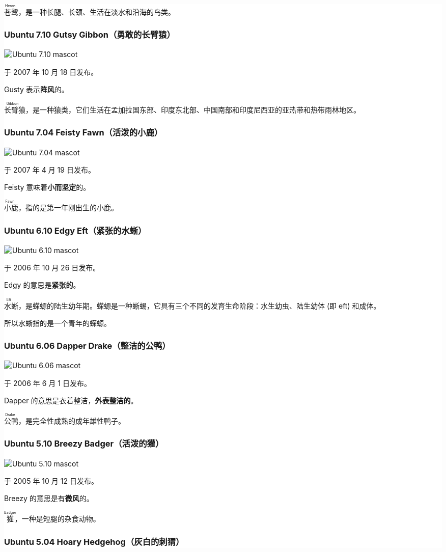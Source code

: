 <ruby>苍鹭<rt> Heron </rt></ruby>，是一种长腿、长颈、生活在淡水和沿海的鸟类。

### Ubuntu 7.10 Gutsy Gibbon（勇敢的长臂猿）

![Ubuntu 7.10 mascot][31]

于 2007 年 10 月 18 日发布。

Gusty 表示**阵风**的。

<ruby>长臂猿<rt> Gibbon </rt></ruby>，是一种猿类，它们生活在孟加拉国东部、印度东北部、中国南部和印度尼西亚的亚热带和热带雨林地区。

### Ubuntu 7.04 Feisty Fawn（活泼的小鹿）

![Ubuntu 7.04 mascot][32]

于 2007 年 4 月 19 日发布。

Feisty 意味着**小而坚定**的。

<ruby>小鹿<rt> Fawn </rt></ruby>，指的是第一年刚出生的小鹿。

### Ubuntu 6.10 Edgy Eft（紧张的水蜥）

![Ubuntu 6.10 mascot][33]

于 2006 年 10 月 26 日发布。

Edgy 的意思是**紧张的**。

<ruby>水蜥<rt> Eft </rt></ruby>，是蝾螈的陆生幼年期。蝾螈是一种蜥蜴，它具有三个不同的发育生命阶段：水生幼虫、陆生幼体 (即 eft) 和成体。

所以水蜥指的是一个青年的蝾螈。

### Ubuntu 6.06 Dapper Drake（整洁的公鸭）

![Ubuntu 6.06 mascot][34]

于 2006 年 6 月 1 日发布。

Dapper 的意思是衣着整洁，**外表整洁的**。

<ruby>公鸭<rt> Drake </rt></ruby>，是完全性成熟的成年雄性鸭子。

### Ubuntu 5.10 Breezy Badger（活泼的獾）

![Ubuntu 5.10 mascot][35]

于 2005 年 10 月 12 日发布。

Breezy 的意思是有**微风**的。

<ruby>獾<rt> Badger </rt></ruby>，一种是短腿的杂食动物。

### Ubuntu 5.04 Hoary Hedgehog（灰白的刺猬）


[#]: subject: "For the Love of Ubuntu: Here are the Mascots of All Ubuntu Releases"
[#]: via: "https://itsfoss.com/all-Ubuntu-mascots/"
[#]: author: "Abhishek Prakash https://itsfoss.com/author/abhishek/"
[#]: collector: "lkxed"
[#]: translator: "chai001125"
[#]: reviewer: " "
[#]: publisher: " "
[#]: url: " "
[a]: https://itsfoss.com/author/abhishek/
[b]: https://github.com/lkxed
[1]: https://itsfoss.com/Ubuntu-default-wallpapers-download/
[2]: https://itsfoss.com/wp-content/uploads/2022/05/Ubuntu-22-04-mascot.jpg
[3]: https://itsfoss.com/wp-content/uploads/2022/05/Ubuntu-21-10-mascot.jpg
[4]: https://itsfoss.com/wp-content/uploads/2022/05/Ubuntu-21-04-mascot.jpg
[5]: https://itsfoss.com/wp-content/uploads/2022/05/Ubuntu-20-10-mascot.jpg
[6]: https://itsfoss.com/wp-content/uploads/2022/05/Ubuntu-20-04-mascot-1.jpg
[7]: https://itsfoss.com/wp-content/uploads/2022/05/Ubuntu-19-10-mascot.jpg
[8]: https://itsfoss.com/wp-content/uploads/2022/05/Ubuntu-19-04-mascot.jpg
[9]: https://itsfoss.com/wp-content/uploads/2022/05/Ubuntu-18-10-mascot.jpg
[10]: https://itsfoss.com/wp-content/uploads/2022/05/Ubuntu-18-04-mascot.jpg
[11]: https://itsfoss.com/wp-content/uploads/2022/05/Ubuntu-17-10-mascot.jpg
[12]: https://itsfoss.com/wp-content/uploads/2022/05/Ubuntu-17-04-mascot.jpg
[13]: https://itsfoss.com/wp-content/uploads/2022/05/Ubuntu-16-10-mascot.jpg
[14]: https://itsfoss.com/wp-content/uploads/2022/05/Ubuntu-16-04-mascot.jpg
[15]: https://itsfoss.com/wp-content/uploads/2022/05/Ubuntu-15-10-mascot.jpg
[16]: https://itsfoss.com/wp-content/uploads/2022/05/Ubuntu-15-04-mascot.jpg
[17]: https://itsfoss.com/wp-content/uploads/2022/05/Ubuntu-14-10-mascot.jpg
[18]: https://itsfoss.com/wp-content/uploads/2022/05/Ubuntu-14-04-mascot.jpg
[19]: https://itsfoss.com/wp-content/uploads/2022/05/Ubuntu-13-10-mascot.jpg
[20]: https://itsfoss.com/wp-content/uploads/2022/05/Ubuntu-13-04-mascot.jpg
[21]: https://itsfoss.com/wp-content/uploads/2022/05/Ubuntu-12-10-mascot.jpg
[22]: https://itsfoss.com/wp-content/uploads/2022/05/Ubuntu-12-04-mascot.jpg
[23]: https://itsfoss.com/wp-content/uploads/2022/05/Ubuntu-11-10-mascot.jpg
[24]: https://itsfoss.com/wp-content/uploads/2022/05/Ubuntu-11-04-mascot.jpg
[25]: https://itsfoss.com/wp-content/uploads/2022/05/Ubuntu-10-10-mascot.jpg
[26]: https://itsfoss.com/wp-content/uploads/2022/05/Ubuntu-10-04-mascot.jpg
[27]: https://itsfoss.com/wp-content/uploads/2022/05/Ubuntu-9-10-mascot.jpg
[28]: https://itsfoss.com/wp-content/uploads/2022/05/Ubuntu-9-04-mascot.jpg
[29]: https://itsfoss.com/wp-content/uploads/2022/05/Ubuntu-8-10-mascot.jpg
[30]: https://itsfoss.com/wp-content/uploads/2022/05/Ubuntu-8-04-mascot.jpg
[31]: https://itsfoss.com/wp-content/uploads/2022/05/Ubuntu-7-10-mascot.jpg
[32]: https://itsfoss.com/wp-content/uploads/2022/05/Ubuntu-7-04-mascot.jpg
[33]: https://itsfoss.com/wp-content/uploads/2022/05/Ubuntu-6-10-mascot.jpg
[34]: https://itsfoss.com/wp-content/uploads/2022/05/Ubuntu-6-06-mascot.jpg
[35]: https://itsfoss.com/wp-content/uploads/2022/05/Ubuntu-5-10-mascot.jpg
[36]: https://itsfoss.com/wp-content/uploads/2022/05/Ubuntu-5-04-mascot.jpg
[37]: https://itsfoss.com/wp-content/uploads/2022/05/Ubuntu-4-10-mascot.jpg